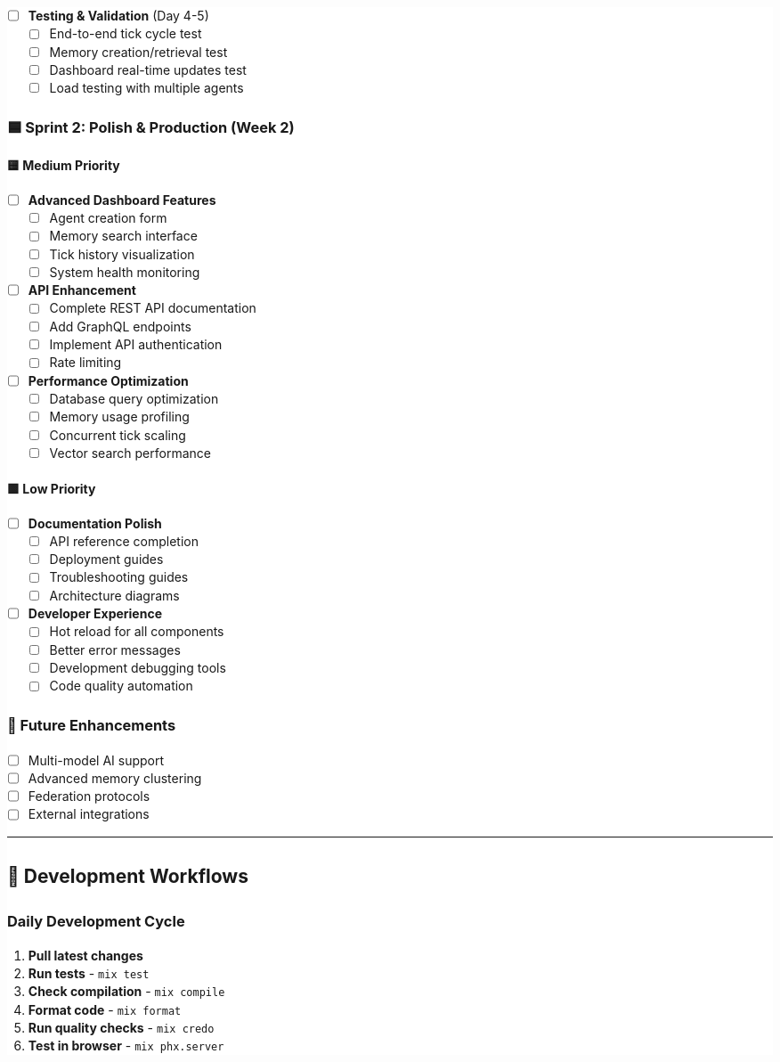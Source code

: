 - [ ] **Testing & Validation** (Day 4-5)
  - [ ] End-to-end tick cycle test
  - [ ] Memory creation/retrieval test
  - [ ] Dashboard real-time updates test
  - [ ] Load testing with multiple agents

### 🟦 Sprint 2: Polish & Production (Week 2)

#### 🟨 Medium Priority
- [ ] **Advanced Dashboard Features**
  - [ ] Agent creation form
  - [ ] Memory search interface
  - [ ] Tick history visualization
  - [ ] System health monitoring

- [ ] **API Enhancement**
  - [ ] Complete REST API documentation
  - [ ] Add GraphQL endpoints
  - [ ] Implement API authentication
  - [ ] Rate limiting

- [ ] **Performance Optimization**
  - [ ] Database query optimization
  - [ ] Memory usage profiling
  - [ ] Concurrent tick scaling
  - [ ] Vector search performance

#### 🟩 Low Priority
- [ ] **Documentation Polish**
  - [ ] API reference completion
  - [ ] Deployment guides
  - [ ] Troubleshooting guides
  - [ ] Architecture diagrams

- [ ] **Developer Experience**
  - [ ] Hot reload for all components
  - [ ] Better error messages
  - [ ] Development debugging tools
  - [ ] Code quality automation

### 🔮 Future Enhancements
- [ ] Multi-model AI support
- [ ] Advanced memory clustering
- [ ] Federation protocols
- [ ] External integrations

---

## 🔧 Development Workflows

### Daily Development Cycle
1. **Pull latest changes**
2. **Run tests** - `mix test`
3. **Check compilation** - `mix compile`
4. **Format code** - `mix format`
5. **Run quality checks** - `mix credo`
6. **Test in browser** - `mix phx.server`
